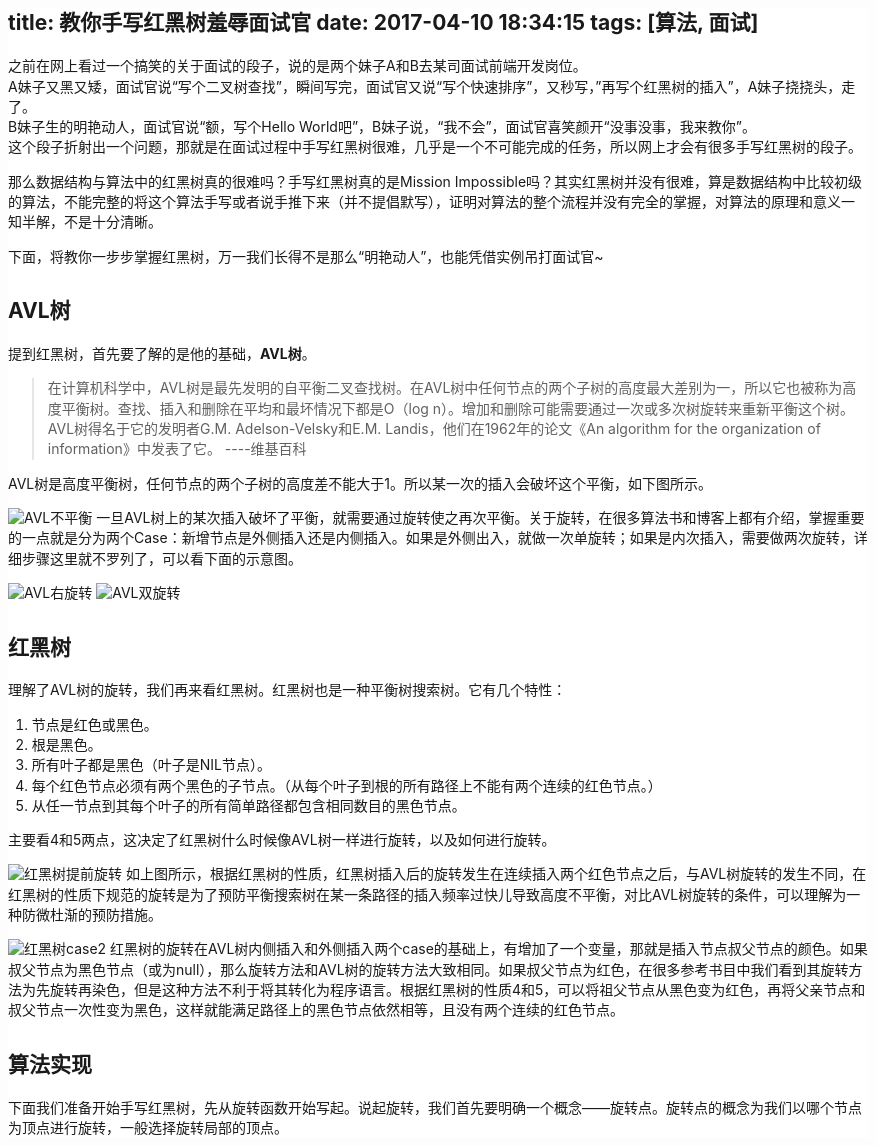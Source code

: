 title: 教你手写红黑树羞辱面试官
date: 2017-04-10 18:34:15
tags: [算法, 面试]
---
之前在网上看过一个搞笑的关于面试的段子，说的是两个妹子A和B去某司面试前端开发岗位。   
A妹子又黑又矮，面试官说“写个二叉树查找”，瞬间写完，面试官又说“写个快速排序”，又秒写，”再写个红黑树的插入”，A妹子挠挠头，走了。   
B妹子生的明艳动人，面试官说“额，写个Hello World吧”，B妹子说，“我不会”，面试官喜笑颜开“没事没事，我来教你”。   
这个段子折射出一个问题，那就是在面试过程中手写红黑树很难，几乎是一个不可能完成的任务，所以网上才会有很多手写红黑树的段子。

那么数据结构与算法中的红黑树真的很难吗？手写红黑树真的是Mission Impossible吗？其实红黑树并没有很难，算是数据结构中比较初级的算法，不能完整的将这个算法手写或者说手推下来（并不提倡默写），证明对算法的整个流程并没有完全的掌握，对算法的原理和意义一知半解，不是十分清晰。

下面，将教你一步步掌握红黑树，万一我们长得不是那么“明艳动人”，也能凭借实例吊打面试官~

## AVL树

提到红黑树，首先要了解的是他的基础，__AVL树__。

> 在计算机科学中，AVL树是最先发明的自平衡二叉查找树。在AVL树中任何节点的两个子树的高度最大差别为一，所以它也被称为高度平衡树。查找、插入和删除在平均和最坏情况下都是O（log n）。增加和删除可能需要通过一次或多次树旋转来重新平衡这个树。AVL树得名于它的发明者G.M. Adelson-Velsky和E.M. Landis，他们在1962年的论文《An algorithm for the organization of information》中发表了它。    ----维基百科

AVL树是高度平衡树，任何节点的两个子树的高度差不能大于1。所以某一次的插入会破坏这个平衡，如下图所示。

![AVL不平衡](http://7xpwqp.com1.z0.glb.clouddn.com/AVL%E6%A0%91%E4%B8%8D%E5%B9%B3%E8%A1%A1.png)
一旦AVL树上的某次插入破坏了平衡，就需要通过旋转使之再次平衡。关于旋转，在很多算法书和博客上都有介绍，掌握重要的一点就是分为两个Case：新增节点是外侧插入还是内侧插入。如果是外侧出入，就做一次单旋转；如果是内次插入，需要做两次旋转，详细步骤这里就不罗列了，可以看下面的示意图。

![AVL右旋转](http://7xpwqp.com1.z0.glb.clouddn.com/2017-04-10-02.png)
![AVL双旋转](http://7xpwqp.com1.z0.glb.clouddn.com/AVL%E6%A0%91%E5%8F%8C%E6%97%8B%E8%BD%AC.png)
## 红黑树
理解了AVL树的旋转，我们再来看红黑树。红黑树也是一种平衡树搜索树。它有几个特性：   
1. 节点是红色或黑色。
2. 根是黑色。
3. 所有叶子都是黑色（叶子是NIL节点）。
4. 每个红色节点必须有两个黑色的子节点。（从每个叶子到根的所有路径上不能有两个连续的红色节点。）
5. 从任一节点到其每个叶子的所有简单路径都包含相同数目的黑色节点。

主要看4和5两点，这决定了红黑树什么时候像AVL树一样进行旋转，以及如何进行旋转。

![红黑树提前旋转](http://7xpwqp.com1.z0.glb.clouddn.com/2017-04-10-05.png)
如上图所示，根据红黑树的性质，红黑树插入后的旋转发生在连续插入两个红色节点之后，与AVL树旋转的发生不同，在红黑树的性质下规范的旋转是为了预防平衡搜索树在某一条路径的插入频率过快儿导致高度不平衡，对比AVL树旋转的条件，可以理解为一种防微杜渐的预防措施。

![红黑树case2](http://7xpwqp.com1.z0.glb.clouddn.com/2017-04-10-06.png)
红黑树的旋转在AVL树内侧插入和外侧插入两个case的基础上，有增加了一个变量，那就是插入节点叔父节点的颜色。如果叔父节点为黑色节点（或为null），那么旋转方法和AVL树的旋转方法大致相同。如果叔父节点为红色，在很多参考书目中我们看到其旋转方法为先旋转再染色，但是这种方法不利于将其转化为程序语言。根据红黑树的性质4和5，可以将祖父节点从黑色变为红色，再将父亲节点和叔父节点一次性变为黑色，这样就能满足路径上的黑色节点依然相等，且没有两个连续的红色节点。
## 算法实现
下面我们准备开始手写红黑树，先从旋转函数开始写起。说起旋转，我们首先要明确一个概念——旋转点。旋转点的概念为我们以哪个节点为顶点进行旋转，一般选择旋转局部的顶点。
